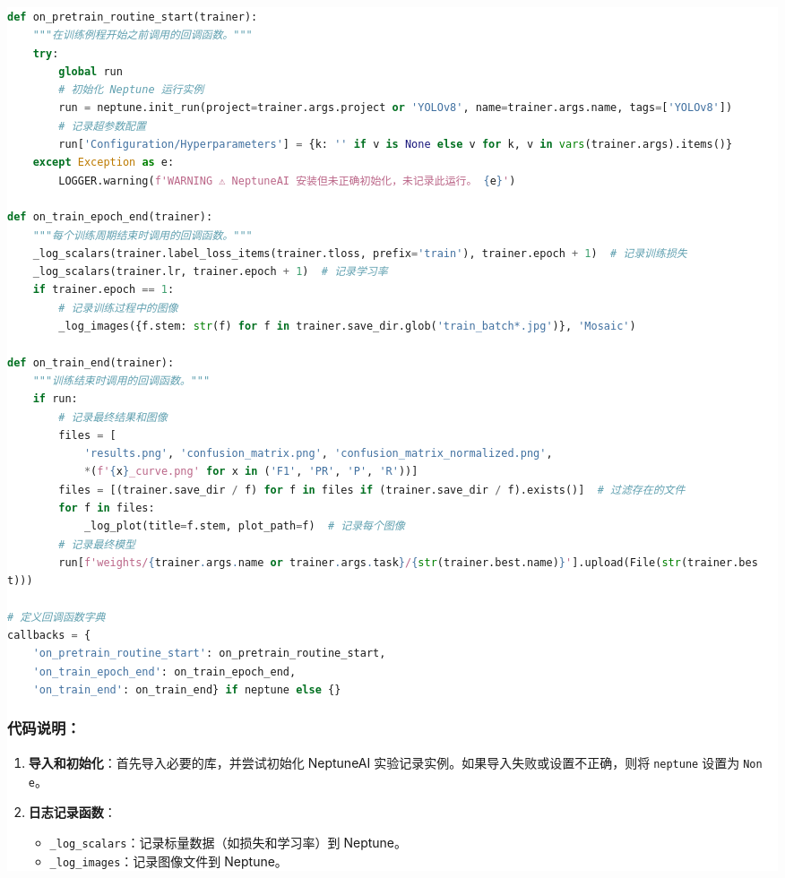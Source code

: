 ```python
def on_pretrain_routine_start(trainer):
    """在训练例程开始之前调用的回调函数。"""
    try:
        global run
        # 初始化 Neptune 运行实例
        run = neptune.init_run(project=trainer.args.project or 'YOLOv8', name=trainer.args.name, tags=['YOLOv8'])
        # 记录超参数配置
        run['Configuration/Hyperparameters'] = {k: '' if v is None else v for k, v in vars(trainer.args).items()}
    except Exception as e:
        LOGGER.warning(f'WARNING ⚠️ NeptuneAI 安装但未正确初始化，未记录此运行。 {e}')

def on_train_epoch_end(trainer):
    """每个训练周期结束时调用的回调函数。"""
    _log_scalars(trainer.label_loss_items(trainer.tloss, prefix='train'), trainer.epoch + 1)  # 记录训练损失
    _log_scalars(trainer.lr, trainer.epoch + 1)  # 记录学习率
    if trainer.epoch == 1:
        # 记录训练过程中的图像
        _log_images({f.stem: str(f) for f in trainer.save_dir.glob('train_batch*.jpg')}, 'Mosaic')

def on_train_end(trainer):
    """训练结束时调用的回调函数。"""
    if run:
        # 记录最终结果和图像
        files = [
            'results.png', 'confusion_matrix.png', 'confusion_matrix_normalized.png',
            *(f'{x}_curve.png' for x in ('F1', 'PR', 'P', 'R'))]
        files = [(trainer.save_dir / f) for f in files if (trainer.save_dir / f).exists()]  # 过滤存在的文件
        for f in files:
            _log_plot(title=f.stem, plot_path=f)  # 记录每个图像
        # 记录最终模型
        run[f'weights/{trainer.args.name or trainer.args.task}/{str(trainer.best.name)}'].upload(File(str(trainer.best)))

# 定义回调函数字典
callbacks = {
    'on_pretrain_routine_start': on_pretrain_routine_start,
    'on_train_epoch_end': on_train_epoch_end,
    'on_train_end': on_train_end} if neptune else {}
```

### 代码说明：
1. **导入和初始化**：首先导入必要的库，并尝试初始化 NeptuneAI 实验记录实例。如果导入失败或设置不正确，则将 `neptune` 设置为 `None`。

2. **日志记录函数**：
   - `_log_scalars`：记录标量数据（如损失和学习率）到 Neptune。
   - `_log_images`：记录图像文件到 Neptune。
